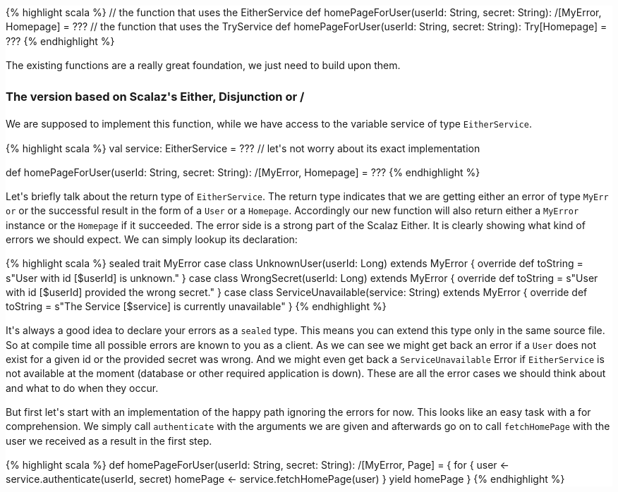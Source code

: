 {% highlight scala %}
// the function that uses the EitherService
def homePageForUser(userId: String, secret: String): \/[MyError, Homepage] = ???
// the function that uses the TryService
def homePageForUser(userId: String, secret: String): Try[Homepage] = ???
{% endhighlight %} 

The existing functions are a really great foundation, we just need to build upon them.


### The version based on Scalaz's Either, Disjunction or \/

We are supposed to implement this function, while we have access to the variable service of type `EitherService`.

{% highlight scala %}
val service: EitherService = ??? // let's not worry about its exact implementation

def homePageForUser(userId: String, secret: String): \/[MyError, Homepage] = ???
{% endhighlight %} 

Let's briefly talk about the return type of `EitherService`. The return type indicates that we are getting either an error of type `MyError` or the successful result in the form of a `User` or a `Homepage`. Accordingly our new function will also return either a `MyError` instance or the `Homepage` if it succeeded. The error side is a strong part of the Scalaz Either. It is clearly showing what kind of errors we should expect. We can simply lookup its declaration:

{% highlight scala %}
sealed trait MyError
case class UnknownUser(userId: Long) extends MyError {
  override def toString = s"User with id [$userId] is unknown."
}
case class WrongSecret(userId: Long) extends MyError {
  override def toString = s"User with id [$userId] provided the wrong secret."
}
case class ServiceUnavailable(service: String) extends MyError {
  override def toString = s"The Service [$service] is currently unavailable"
}
{% endhighlight %} 

It's always a good idea to declare your errors as a `sealed` type. This means you can extend this type only in the same source file. So at compile time all possible errors are known to you as a client. As we can see we might get back an error if a `User` does not exist for a given id or the provided secret was wrong. And we might even get back a `ServiceUnavailable` Error if `EitherService` is not available at the moment (database or other required application is down). These are all the error cases we should think about and what to do when they occur.


But first let's start with an implementation of the happy path ignoring the errors for now. This looks like an easy task with a for comprehension. We simply call `authenticate` with the arguments we are given and afterwards go on to call `fetchHomePage` with the user we received as a result in the first step.

{% highlight scala %}
def homePageForUser(userId: String, secret: String): \/[MyError, Page] = {
    for {
      user     <- service.authenticate(userId, secret)
      homePage <- service.fetchHomePage(user)
    } yield homePage
}
{% endhighlight %} 
